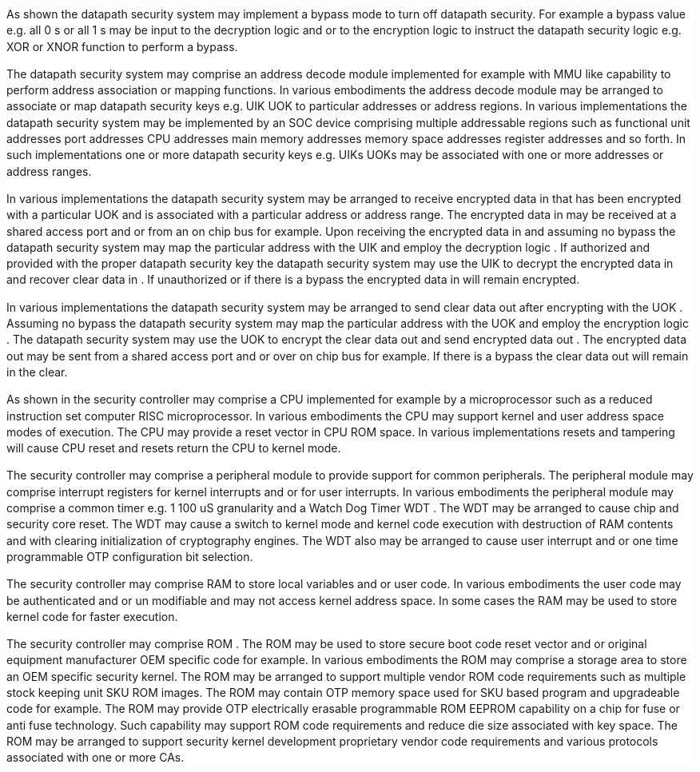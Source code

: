 As shown the datapath security system may implement a bypass mode to turn off datapath security. For example a bypass value e.g. all 0 s or all 1 s may be input to the decryption logic and or to the encryption logic to instruct the datapath security logic e.g. XOR or XNOR function to perform a bypass.

The datapath security system may comprise an address decode module implemented for example with MMU like capability to perform address association or mapping functions. In various embodiments the address decode module may be arranged to associate or map datapath security keys e.g. UIK UOK to particular addresses or address regions. In various implementations the datapath security system may be implemented by an SOC device comprising multiple addressable regions such as functional unit addresses port addresses CPU addresses main memory addresses memory space addresses register addresses and so forth. In such implementations one or more datapath security keys e.g. UIKs UOKs may be associated with one or more addresses or address ranges.

In various implementations the datapath security system may be arranged to receive encrypted data in that has been encrypted with a particular UOK and is associated with a particular address or address range. The encrypted data in may be received at a shared access port and or from an on chip bus for example. Upon receiving the encrypted data in and assuming no bypass the datapath security system may map the particular address with the UIK and employ the decryption logic . If authorized and provided with the proper datapath security key the datapath security system may use the UIK to decrypt the encrypted data in and recover clear data in . If unauthorized or if there is a bypass the encrypted data in will remain encrypted.

In various implementations the datapath security system may be arranged to send clear data out after encrypting with the UOK . Assuming no bypass the datapath security system may map the particular address with the UOK and employ the encryption logic . The datapath security system may use the UOK to encrypt the clear data out and send encrypted data out . The encrypted data out may be sent from a shared access port and or over on chip bus for example. If there is a bypass the clear data out will remain in the clear.

As shown in the security controller may comprise a CPU implemented for example by a microprocessor such as a reduced instruction set computer RISC microprocessor. In various embodiments the CPU may support kernel and user address space modes of execution. The CPU may provide a reset vector in CPU ROM space. In various implementations resets and tampering will cause CPU reset and resets return the CPU to kernel mode.

The security controller may comprise a peripheral module to provide support for common peripherals. The peripheral module may comprise interrupt registers for kernel interrupts and or for user interrupts. In various embodiments the peripheral module may comprise a common timer e.g. 1 100 uS granularity and a Watch Dog Timer WDT . The WDT may be arranged to cause chip and security core reset. The WDT may cause a switch to kernel mode and kernel code execution with destruction of RAM contents and with clearing initialization of cryptography engines. The WDT also may be arranged to cause user interrupt and or one time programmable OTP configuration bit selection.

The security controller may comprise RAM to store local variables and or user code. In various embodiments the user code may be authenticated and or un modifiable and may not access kernel address space. In some cases the RAM may be used to store kernel code for faster execution.

The security controller may comprise ROM . The ROM may be used to store secure boot code reset vector and or original equipment manufacturer OEM specific code for example. In various embodiments the ROM may comprise a storage area to store an OEM specific security kernel. The ROM may be arranged to support multiple vendor ROM code requirements such as multiple stock keeping unit SKU ROM images. The ROM may contain OTP memory space used for SKU based program and upgradeable code for example. The ROM may provide OTP electrically erasable programmable ROM EEPROM capability on a chip for fuse or anti fuse technology. Such capability may support ROM code requirements and reduce die size associated with key space. The ROM may be arranged to support security kernel development proprietary vendor code requirements and various protocols associated with one or more CAs.
